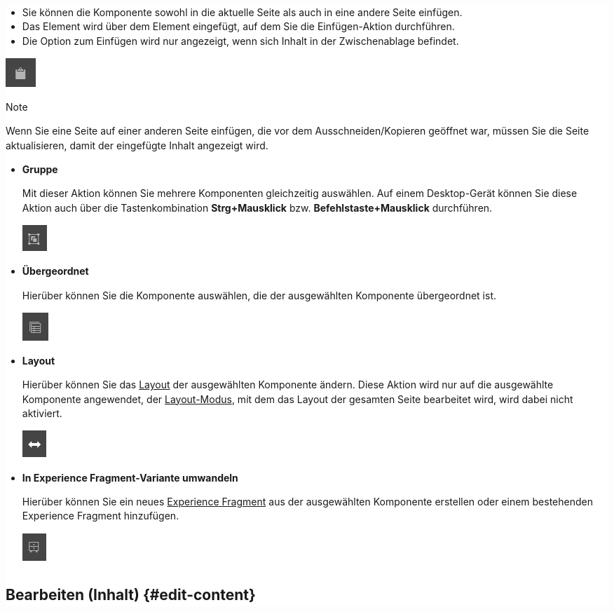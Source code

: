    * Sie können die Komponente sowohl in die aktuelle Seite als auch in eine andere Seite einfügen.
   * Das Element wird über dem Element eingefügt, auf dem Sie die Einfügen-Aktion durchführen.
   * Die Option zum Einfügen wird nur angezeigt, wenn sich Inhalt in der Zwischenablage befindet.

   ![screen_shot_2018-03-22at113553](assets/screen_shot_2018-03-22at113553.png)

   >[!NOTE]
   >
   >Wenn Sie eine Seite auf einer anderen Seite einfügen, die vor dem Ausschneiden/Kopieren geöffnet war, müssen Sie die Seite aktualisieren, damit der eingefügte Inhalt angezeigt wird.

* **Gruppe**

   Mit dieser Aktion können Sie mehrere Komponenten gleichzeitig auswählen. Auf einem Desktop-Gerät können Sie diese Aktion auch über die Tastenkombination **Strg+Mausklick** bzw. **Befehlstaste+Mausklick** durchführen.

   ![](do-not-localize/screen_shot_2018-03-22at113240.png)

* **Übergeordnet**

   Hierüber können Sie die Komponente auswählen, die der ausgewählten Komponente übergeordnet ist.

   ![screen_shot_2018-03-22at113028](assets/screen_shot_2018-03-22at113028.png)

* **Layout**

   Hierüber können Sie das [Layout](/help/sites-authoring/editing-content.md#edit-component-layout) der ausgewählten Komponente ändern. Diese Aktion wird nur auf die ausgewählte Komponente angewendet, der [Layout-Modus](/help/sites-authoring/author-environment-tools.md#page-modes), mit dem das Layout der gesamten Seite bearbeitet wird, wird dabei nicht aktiviert.

   ![](do-not-localize/screen_shot_2018-03-22at113044.png)

* **In Experience Fragment-Variante umwandeln**

   Hierüber können Sie ein neues [Experience Fragment](/help/sites-authoring/experience-fragments.md) aus der ausgewählten Komponente erstellen oder einem bestehenden Experience Fragment hinzufügen.

   ![](do-not-localize/screen_shot_2018-03-22at113033.png)

## Bearbeiten (Inhalt) {#edit-content}
